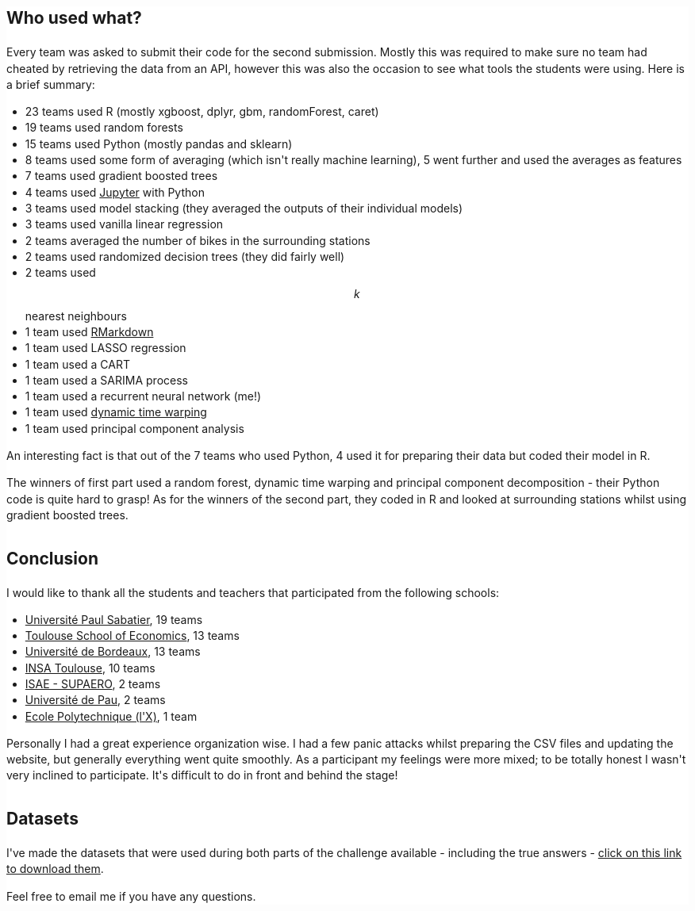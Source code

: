 
## Who used what?

Every team was asked to submit their code for the second submission. Mostly this was required to make sure no team had cheated by retrieving the data from an API, however this was also the occasion to see what tools the students were using. Here is a brief summary:

- 23 teams used R (mostly xgboost, dplyr, gbm, randomForest, caret)
- 19 teams used random forests
- 15 teams used Python (mostly pandas and sklearn)
- 8 teams used some form of averaging (which isn't really machine learning), 5 went further and used the averages as features
- 7 teams used gradient boosted trees
- 4 teams used [Jupyter](http://jupyter.org/) with Python
- 3 teams used model stacking (they averaged the outputs of their individual models)
- 3 teams used vanilla linear regression
- 2 teams averaged the number of bikes in the surrounding stations
- 2 teams used randomized decision trees (they did fairly well)
- 2 teams used $$k$$ nearest neighbours
- 1 team used [RMarkdown](http://rmarkdown.rstudio.com/)
- 1 team used LASSO regression
- 1 team used a CART
- 1 team used a SARIMA process
- 1 team used a recurrent neural network (me!)
- 1 team used [dynamic time warping](https://www.wikiwand.com/en/Dynamic_time_warping)
- 1 team used principal component analysis

An interesting fact is that out of the 7 teams who used Python, 4 used it for preparing their data but coded their model in R.

The winners of first part used a random forest, dynamic time warping and principal component decomposition - their Python code is quite hard to grasp! As for the winners of the second part, they coded in R and looked at surrounding stations whilst using gradient boosted trees.

## Conclusion

I would like to thank all the students and teachers that participated from the following schools:

- [Université Paul Sabatier](http://www.univ-tlse3.fr/), 19 teams
- [Toulouse School of Economics](http://ecole.tse-fr.eu/fr), 13 teams
- [Université de Bordeaux](https://www.u-bordeaux.fr/), 13 teams
- [INSA Toulouse](http://www.insa-toulouse.fr/fr/index.html), 10 teams
- [ISAE - SUPAERO](https://www.isae-supaero.fr/), 2 teams
- [Université de Pau](http://www.univ-pau.fr/fr/index.html), 2 teams
- [Ecole Polytechnique (l'X)](http://www.polytechnique.edu/), 1 team

Personally I had a great experience organization wise. I had a few panic attacks whilst preparing the CSV files and updating the website, but generally everything went quite smoothly. As a participant my feelings were more mixed; to be totally honest I wasn't very inclined to participate. It's difficult to do in front and behind the stage!

## Datasets

I've made the datasets that were used during both parts of the challenge available - including the true answers - [click on this link to download them](https://www.dropbox.com/s/ic8m0b3mf5wxk4r/challenge.zip?dl=0).

Feel free to email me if you have any questions.
